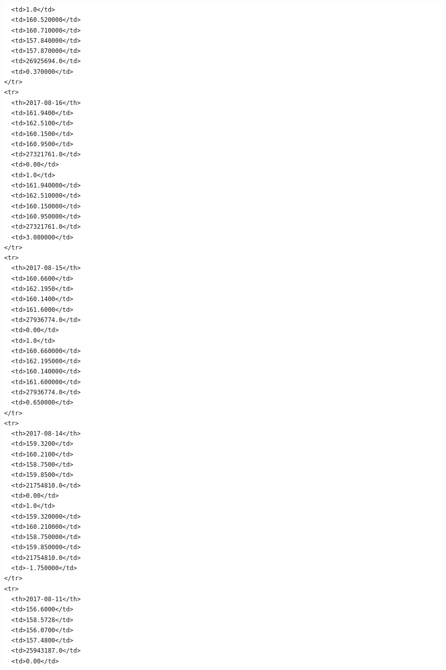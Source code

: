       <td>1.0</td>
      <td>160.520000</td>
      <td>160.710000</td>
      <td>157.840000</td>
      <td>157.870000</td>
      <td>26925694.0</td>
      <td>0.370000</td>
    </tr>
    <tr>
      <th>2017-08-16</th>
      <td>161.9400</td>
      <td>162.5100</td>
      <td>160.1500</td>
      <td>160.9500</td>
      <td>27321761.0</td>
      <td>0.00</td>
      <td>1.0</td>
      <td>161.940000</td>
      <td>162.510000</td>
      <td>160.150000</td>
      <td>160.950000</td>
      <td>27321761.0</td>
      <td>3.080000</td>
    </tr>
    <tr>
      <th>2017-08-15</th>
      <td>160.6600</td>
      <td>162.1950</td>
      <td>160.1400</td>
      <td>161.6000</td>
      <td>27936774.0</td>
      <td>0.00</td>
      <td>1.0</td>
      <td>160.660000</td>
      <td>162.195000</td>
      <td>160.140000</td>
      <td>161.600000</td>
      <td>27936774.0</td>
      <td>0.650000</td>
    </tr>
    <tr>
      <th>2017-08-14</th>
      <td>159.3200</td>
      <td>160.2100</td>
      <td>158.7500</td>
      <td>159.8500</td>
      <td>21754810.0</td>
      <td>0.00</td>
      <td>1.0</td>
      <td>159.320000</td>
      <td>160.210000</td>
      <td>158.750000</td>
      <td>159.850000</td>
      <td>21754810.0</td>
      <td>-1.750000</td>
    </tr>
    <tr>
      <th>2017-08-11</th>
      <td>156.6000</td>
      <td>158.5728</td>
      <td>156.0700</td>
      <td>157.4800</td>
      <td>25943187.0</td>
      <td>0.00</td>